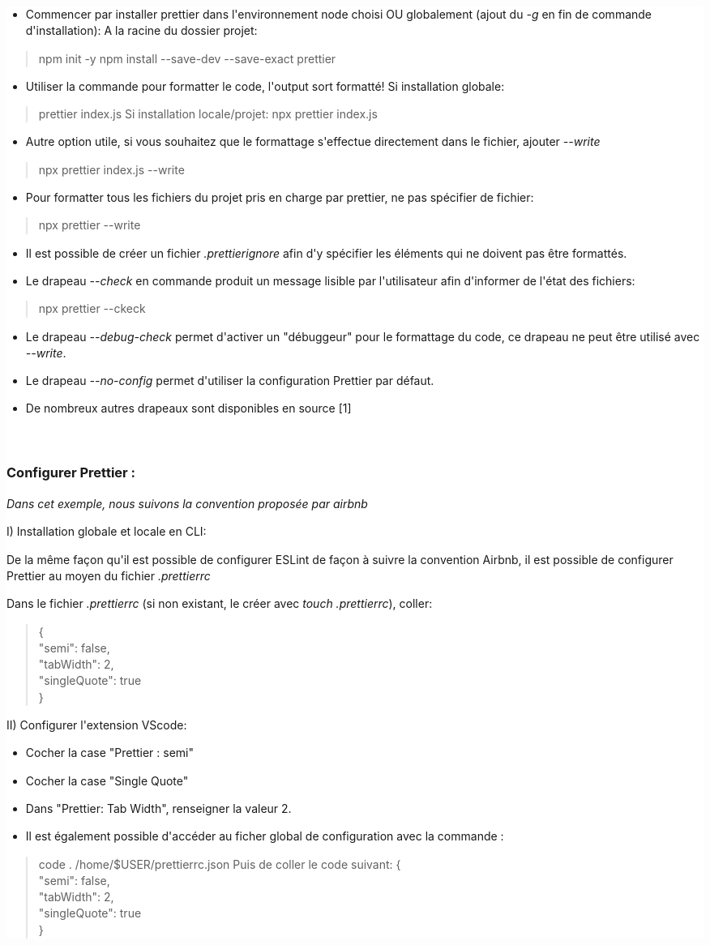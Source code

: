   - Commencer par installer prettier dans l'environnement node choisi OU globalement (ajout du _-g_ en fin de commande d'installation):
  A la racine du dossier projet: 
  > npm init -y
  > npm install --save-dev --save-exact prettier
  - Utiliser la commande pour formatter le code, l'output sort formatté! 
   Si installation globale:
  > prettier index.js
   Si installation locale/projet: 
  > npx prettier index.js

  - Autre option utile, si vous souhaitez que le formattage s'effectue directement dans le fichier, ajouter _--write_ 
  > npx prettier index.js --write

  - Pour formatter tous les fichiers du projet pris en charge par prettier, ne pas spécifier de fichier: 
  > npx prettier --write

  - Il est possible de créer un fichier _.prettierignore_ afin d'y spécifier les éléments qui ne doivent pas être formattés.

  - Le drapeau _--check_ en commande produit un message lisible par l'utilisateur afin d'informer de l'état des fichiers: 
  > npx prettier --ckeck 

  - Le drapeau _--debug-check_ permet d'activer un "débuggeur" pour le formattage du code, ce drapeau ne peut être utilisé avec _--write_. 

  - Le drapeau _--no-config_ permet d'utiliser la configuration Prettier par défaut.

  - De nombreux autres drapeaux sont disponibles en source [1]

<br/>

### Configurer Prettier : 

_Dans cet exemple, nous suivons la convention proposée par airbnb_

I) Installation globale et locale en CLI: 

De la même façon qu'il est possible de configurer ESLint de façon à suivre la convention Airbnb, il est possible de configurer Prettier au moyen du fichier _.prettierrc_

Dans le fichier _.prettierrc_ (si non existant, le créer avec _touch .prettierrc_), coller: 
> {  
  "semi": false,  
  "tabWidth": 2,  
  "singleQuote": true  
  }  

II) Configurer l'extension VScode: 

- Cocher la case "Prettier : semi"
- Cocher la case "Single Quote"
- Dans "Prettier: Tab Width", renseigner la valeur 2.

- Il est également possible d'accéder au ficher global de configuration avec la commande : 
> code . /home/$USER/prettierrc.json
Puis de coller le code suivant: 
> {  
  "semi": false,  
  "tabWidth": 2,  
  "singleQuote": true  
  }  
